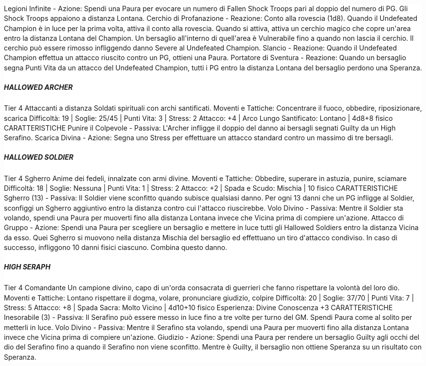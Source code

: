 Legioni Infinite - Azione: Spendi una Paura per evocare un numero di Fallen Shock Troops pari al doppio del numero di PG.
Gli Shock Troops appaiono a distanza Lontana.
Cerchio di Profanazione - Reazione: Conto alla rovescia (1d8).
Quando il Undefeated Champion è in luce per la prima volta, attiva il conto alla rovescia.
Quando si attiva, attiva un cerchio magico che copre un'area entro la distanza Lontana del Champion.
Un bersaglio all'interno di quell'area è Vulnerabile fino a quando non lascia il cerchio.
Il cerchio può essere rimosso infliggendo danno Severe al Undefeated Champion.
Slancio - Reazione: Quando il Undefeated Champion effettua un attacco riuscito contro un PG, ottieni una Paura.
Portatore di Sventura - Reazione: Quando un bersaglio segna Punti Vita da un attacco del Undefeated Champion, tutti i PG entro la distanza Lontana del bersaglio perdono una Speranza.

##### HALLOWED ARCHER
Tier 4 Attaccanti a distanza
Soldati spirituali con archi santificati.
Moventi e Tattiche: Concentrare il fuoco, obbedire, riposizionare, scarica
Difficoltà: 19 |
Soglie: 25/45 | Punti Vita: 3 | Stress: 2
Attacco: +4 | Arco Lungo Santificato: Lontano |
4d8+8 fisico
CARATTERISTICHE
Punire il Colpevole - Passiva: L'Archer infligge il doppio del danno ai bersagli segnati Guilty da un High Serafino.
Scarica Divina - Azione: Segna uno Stress per effettuare un attacco standard contro un massimo di tre bersagli.

##### HALLOWED SOLDIER
Tier 4 Sgherro
Anime dei fedeli, innalzate con armi divine.
Moventi e Tattiche: Obbedire, superare in astuzia, punire, sciamare
Difficoltà: 18 | Soglie: Nessuna | Punti Vita: 1 | Stress: 2
Attacco: +2 |
Spada e Scudo: Mischia | 10 fisico
CARATTERISTICHE
Sgherro (13) - Passiva: Il Soldier viene sconfitto quando subisce qualsiasi danno.
Per ogni 13 danni che un PG infligge al Soldier, sconfiggi un Sgherro aggiuntivo entro la distanza contro cui l'attacco riuscirebbe.
Volo Divino - Passiva: Mentre il Soldier sta volando, spendi una Paura per muoverti fino alla distanza Lontana invece che Vicina prima di compiere un'azione.
Attacco di Gruppo - Azione: Spendi una Paura per scegliere un bersaglio e mettere in luce tutti gli Hallowed Soldiers entro la distanza Vicina da esso.
Quei Sgherro si muovono nella distanza Mischia del bersaglio ed effettuano un tiro d'attacco condiviso.
In caso di successo, infliggono 10 danni fisici ciascuno. Combina questo danno.

##### HIGH SERAPH
Tier 4 Comandante
Un campione divino, capo di un'orda consacrata di guerrieri che fanno rispettare la volontà del loro dio.
Moventi e Tattiche: Lontano rispettare il dogma, volare, pronunciare giudizio, colpire
Difficoltà: 20 | Soglie: 37/70 | Punti Vita: 7 |
Stress: 5
Attacco: +8 | Spada Sacra: Molto Vicino | 4d10+10 fisico
Esperienza: Divine Conoscenza +3
CARATTERISTICHE
Inesorabile (3) - Passiva: Il Serafino può essere messo in luce fino a tre volte per turno del GM.
Spendi Paura come al solito per metterli in luce.
Volo Divino - Passiva: Mentre il Serafino sta volando, spendi una Paura per muoverti fino alla distanza Lontana invece che Vicina prima di compiere un'azione.
Giudizio - Azione: Spendi una Paura per rendere un bersaglio Guilty agli occhi del dio del Serafino fino a quando il Serafino non viene sconfitto.
Mentre è Guilty, il bersaglio non ottiene Speranza su un risultato con Speranza.